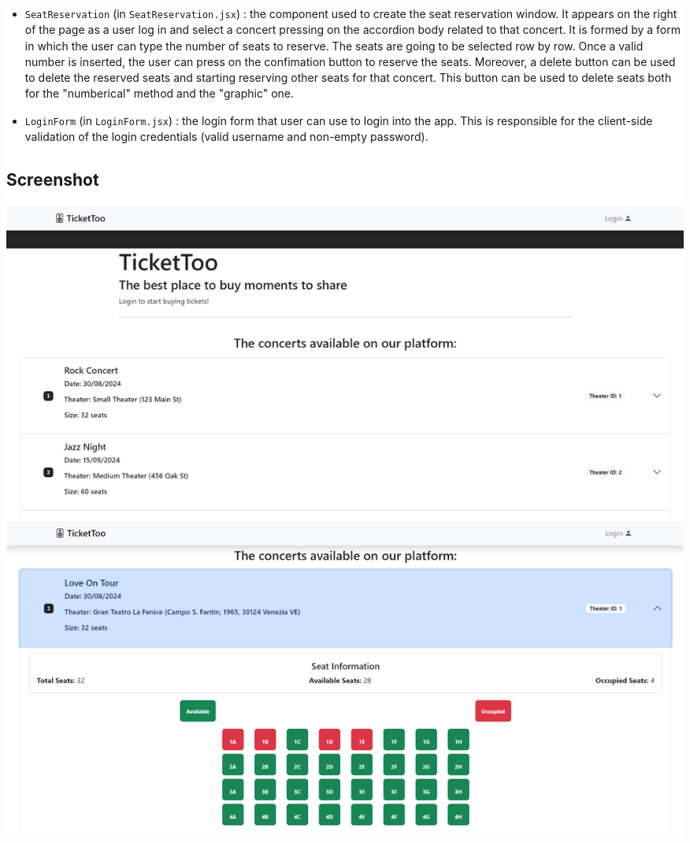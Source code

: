 - `SeatReservation` (in `SeatReservation.jsx`) : the component used to create the seat reservation window. It appears on the right of the page as a user log in and select a concert pressing on the accordion body related to that concert. It is formed by a form in which the user can type the number of seats to reserve. The seats are going to be selected row by row. Once a valid number is inserted, the user can press on the confimation button to reserve the seats. Moreover, a delete button can be used to delete the reserved seats and starting reserving other seats for that concert. This button can be used to delete seats both for the "numberical" method and the "graphic" one. 

- `LoginForm` (in `LoginForm.jsx`) : the login form that user can use to login into the app. This is responsible for the client-side validation of the login credentials (valid username and non-empty password).

## Screenshot

![Screenshot](./img/fig1.png)
![Screenshot](./img/fig2.png)